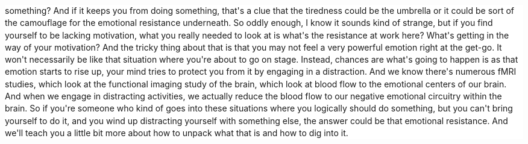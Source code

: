 something? And if it keeps you from doing something, that's a clue that the tiredness could be the umbrella or it could be sort of the camouflage for the emotional resistance underneath. So oddly enough, I know it sounds kind of strange, but if you find yourself to be lacking motivation, what you really needed to look at is what's the resistance at work here? What's getting in the way of your motivation? And the tricky thing about that is that you may not feel a very powerful emotion right at the get-go. It won't necessarily be like that situation where you're about to go on stage. Instead, chances are what's going to happen is as that emotion starts to rise up, your mind tries to protect you from it by engaging in a distraction. And we know there's numerous fMRI studies, which look at the functional imaging study of the brain, which look at blood flow to the emotional centers of our brain. And when we engage in distracting activities, we actually reduce the blood flow to our negative emotional circuitry within the brain. So if you're someone who kind of goes into these situations where you logically should do something, but you can't bring yourself to do it, and you wind up distracting yourself with something else, the answer could be that emotional resistance. And we'll teach you a little bit more about how to unpack what that is and how to dig into it.